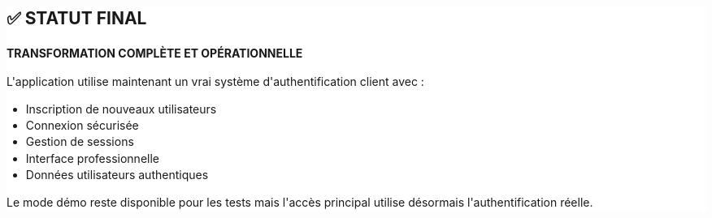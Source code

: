 ## ✅ STATUT FINAL

**TRANSFORMATION COMPLÈTE ET OPÉRATIONNELLE**

L'application utilise maintenant un vrai système d'authentification client avec :
- Inscription de nouveaux utilisateurs
- Connexion sécurisée 
- Gestion de sessions
- Interface professionnelle
- Données utilisateurs authentiques

Le mode démo reste disponible pour les tests mais l'accès principal utilise désormais l'authentification réelle.